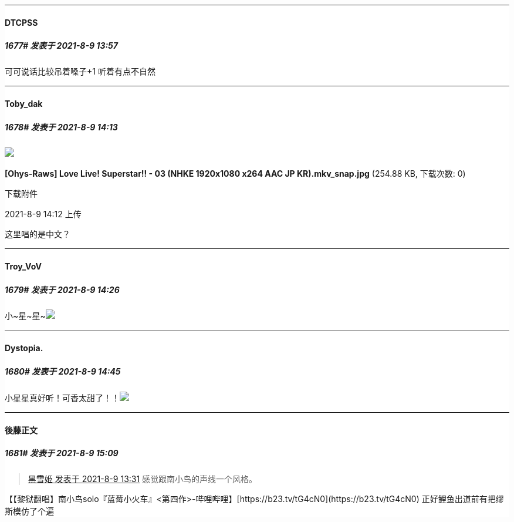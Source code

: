 *****

####  DTCPSS  
##### 1677#       发表于 2021-8-9 13:57


可可说话比较吊着嗓子+1 听着有点不自然


*****

####  Toby_dak  
##### 1678#       发表于 2021-8-9 14:13


<img src="https://img.saraba1st.com/forum/202108/09/151253qtnn8syctysgu9k8.jpg" referrerpolicy="no-referrer">


<strong>[Ohys-Raws] Love Live! Superstar!! - 03 (NHKE 1920x1080 x264 AAC JP KR).mkv_snap.jpg</strong> (254.88 KB, 下载次数: 0)

下载附件

2021-8-9 14:12 上传


这里唱的是中文？


*****

####  Troy_VoV  
##### 1679#       发表于 2021-8-9 14:26


小~星~星~<img src="https://static.saraba1st.com/image/smiley/face2017/072.png" referrerpolicy="no-referrer">


*****

####  Dystopia.  
##### 1680#       发表于 2021-8-9 14:45


小星星真好听！可香太甜了！！<img src="https://static.saraba1st.com/image/smiley/face2017/140.png" referrerpolicy="no-referrer">




*****

####  後藤正文  
##### 1681#       发表于 2021-8-9 15:09


<blockquote><a href="httphttps://bbs.saraba1st.com/2b/forum.php?mod=redirect&amp;goto=findpost&amp;pid=52302152&amp;ptid=1909972" target="_blank">黑雪姫 发表于 2021-8-9 13:31</a>
感觉跟南小鸟的声线一个风格。</blockquote>
【【黎狱翻唱】南小鸟solo『蓝莓小火车』&lt;第四作&gt;-哔哩哔哩】[https://b23.tv/tG4cN0](https://b23.tv/tG4cN0)
正好鲤鱼出道前有把缪斯模仿了个遍
